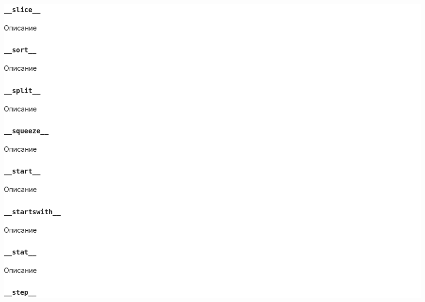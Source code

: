 ### `__slice__`

Описание

```python

```

### `__sort__`

Описание

```python

```

### `__split__`

Описание

```python

```

### `__squeeze__`

Описание

```python

```

### `__start__`

Описание

```python

```

### `__startswith__`

Описание

```python

```

### `__stat__`

Описание

```python

```

### `__step__`
